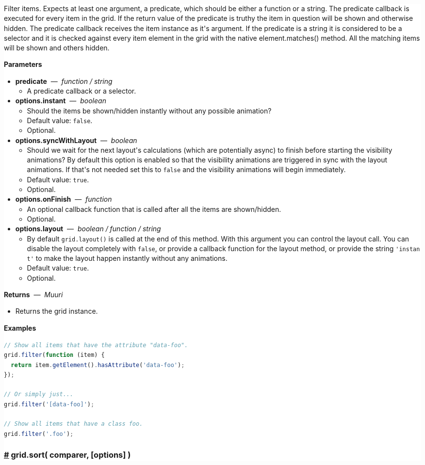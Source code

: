 Filter items. Expects at least one argument, a predicate, which should be either a function or a string. The predicate callback is executed for every item in the grid. If the return value of the predicate is truthy the item in question will be shown and otherwise hidden. The predicate callback receives the item instance as it's argument. If the predicate is a string it is considered to be a selector and it is checked against every item element in the grid with the native element.matches() method. All the matching items will be shown and others hidden.

**Parameters**

- **predicate** &nbsp;&mdash;&nbsp; _function / string_
  - A predicate callback or a selector.
- **options.instant** &nbsp;&mdash;&nbsp; _boolean_
  - Should the items be shown/hidden instantly without any possible animation?
  - Default value: `false`.
  - Optional.
- **options.syncWithLayout** &nbsp;&mdash;&nbsp; _boolean_
  - Should we wait for the next layout's calculations (which are potentially async) to finish before starting the visibility animations? By default this option is enabled so that the visibility animations are triggered in sync with the layout animations. If that's not needed set this to `false` and the visibility animations will begin immediately.
  - Default value: `true`.
  - Optional.
- **options.onFinish** &nbsp;&mdash;&nbsp; _function_
  - An optional callback function that is called after all the items are shown/hidden.
  - Optional.
- **options.layout** &nbsp;&mdash;&nbsp; _boolean / function / string_
  - By default `grid.layout()` is called at the end of this method. With this argument you can control the layout call. You can disable the layout completely with `false`, or provide a callback function for the layout method, or provide the string `'instant'` to make the layout happen instantly without any animations.
  - Default value: `true`.
  - Optional.

**Returns** &nbsp;&mdash;&nbsp; _Muuri_

- Returns the grid instance.

**Examples**

```javascript
// Show all items that have the attribute "data-foo".
grid.filter(function (item) {
  return item.getElement().hasAttribute('data-foo');
});

// Or simply just...
grid.filter('[data-foo]');

// Show all items that have a class foo.
grid.filter('.foo');
```

<h3><a id="grid-method-sort" href="#grid-method-sort" aria-hidden="true">#</a> grid.sort( comparer, [options] )</h3>
